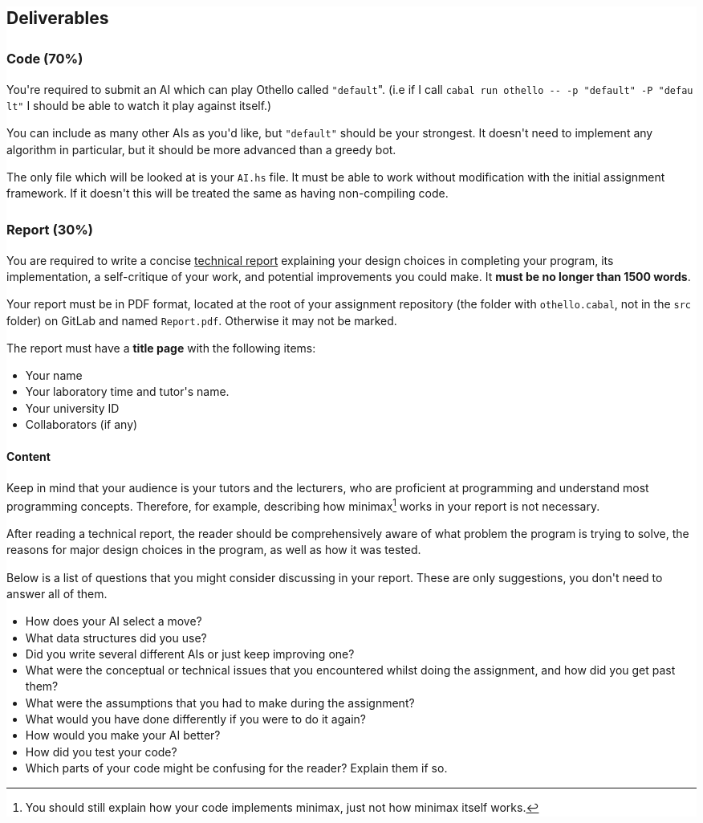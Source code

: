 ## Deliverables

### Code (70%)

You're required to submit an AI which can play Othello called
`"default`". (i.e if I call
`cabal run othello -- -p "default" -P "default"` I should be able to
watch it play against itself.)

You can include as many other AIs as you'd like, but `"default"` should
be your strongest. It doesn't need to implement any algorithm in
particular, but it should be more advanced than a greedy bot.

The only file which will be looked at is your `AI.hs` file. It must be
able to work without modification with the initial assignment framework.
If it doesn't this will be treated the same as having non-compiling
code.

### Report (30%)

You are required to write a concise [technical report](https://cs.anu.edu.au/courses/comp1100/resources/06-reports/)
explaining your design choices in completing your program, its 
implementation, a self-critique of your work, and potential improvements 
you could make. It **must be no longer than 1500 words**.

Your report must be in PDF format, located at the root of your assignment
repository (the folder with `othello.cabal`, not in the `src` folder) on GitLab
and named `Report.pdf`. Otherwise it may not be marked.

The report must have a **title page** with the following items:

- Your name
- Your laboratory time and tutor's name.
- Your university ID
- Collaborators (if any)

#### Content

Keep in mind that your audience is your tutors and the lecturers, who are
proficient at programming and understand most programming concepts. Therefore,
for example, describing how minimax[^minimax] works in your report is not necessary.

[^minimax]: You should still explain how your code implements minimax, just
    not how minimax itself works.

After reading a technical report, the reader should be comprehensively aware of
what problem the program is trying to solve, the reasons for major design 
choices in the program, as well as how it was tested.

Below is a list of questions that you might consider discussing in your report.
These are only suggestions, you don't need to answer all of them.

- How does your AI select a move?
- What data structures did you use?
- Did you write several different AIs or just keep improving one?
- What were the conceptual or technical issues that you encountered whilst 
    doing the assignment, and how did you get past them?
- What were the assumptions that you had to make during the assignment?
- What would you have done differently if you were to do it again?
- How would you make your AI better?
- How did you test your code?
- Which parts of your code might be confusing for the reader? Explain them if so.

